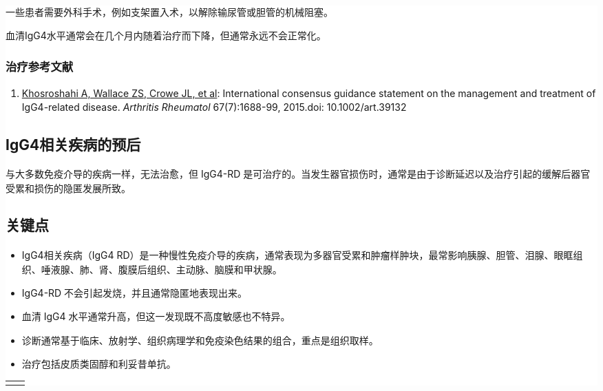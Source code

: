 一些患者需要外科手术，例如支架置入术，以解除输尿管或胆管的机械阻塞。

血清IgG4水平通常会在几个月内随着治疗而下降，但通常永远不会正常化。

### 治疗参考文献

1. [Khosroshahi A, Wallace ZS, Crowe JL, et al](https://pubmed.ncbi.nlm.nih.gov/25809420/): International consensus guidance statement on the management and treatment of IgG4-related disease. _Arthritis Rheumatol_ 67(7):1688-99, 2015.doi: 10.1002/art.39132


## IgG4相关疾病的预后

与大多数免疫介导的疾病一样，无法治愈，但 IgG4-RD 是可治疗的。当发生器官损伤时，通常是由于诊断延迟以及治疗引起的缓解后器官受累和损伤的隐匿发展所致。

## 关键点

- IgG4相关疾病（IgG4 RD）是一种慢性免疫介导的疾病，通常表现为多器官受累和肿瘤样肿块，最常影响胰腺、胆管、泪腺、眼眶组织、唾液腺、肺、肾、腹膜后组织、主动脉、脑膜和甲状腺。

- IgG4-RD 不会引起发烧，并且通常隐匿地表现出来。

- 血清 IgG4 水平通常升高，但这一发现既不高度敏感也不特异。

- 诊断通常基于临床、放射学、组织病理学和免疫染色结果的组合，重点是组织取样。

- 治疗包括皮质类固醇和利妥昔单抗。


|     |     |
| --- | --- |
|  |  |